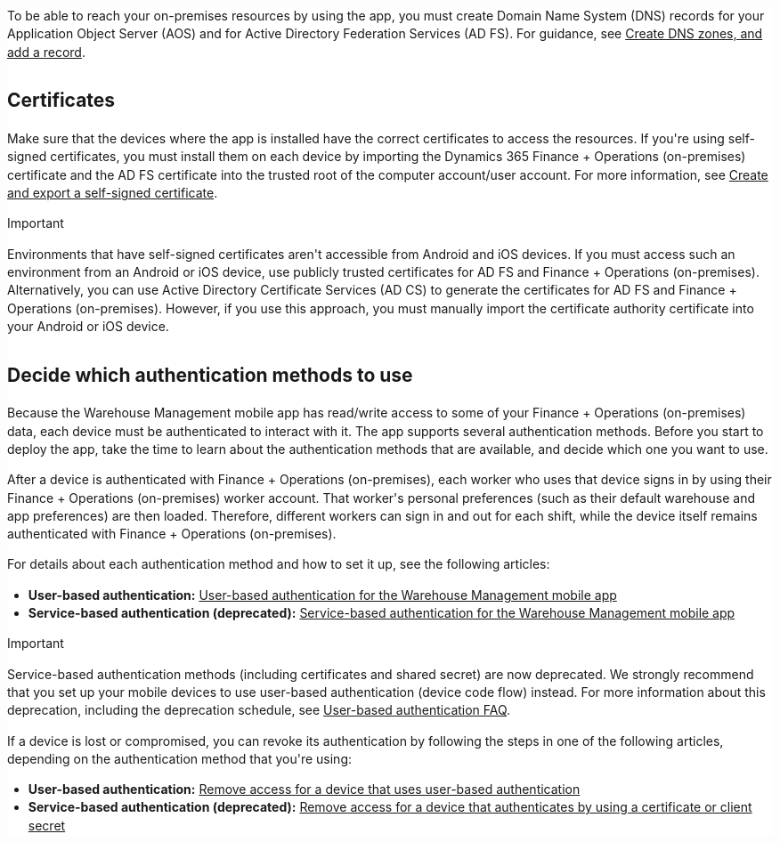 To be able to reach your on-premises resources by using the app, you must create Domain Name System (DNS) records for your Application Object Server (AOS) and for Active Directory Federation Services (AD&nbsp;FS). For guidance, see [Create DNS zones, and add a record](setup-deploy-on-premises-latest.md#setup).

## Certificates 

Make sure that the devices where the app is installed have the correct certificates to access the resources. If you're using self-signed certificates, you must install them on each device by importing the Dynamics 365 Finance + Operations (on-premises) certificate and the AD&nbsp;FS certificate into the trusted root of the computer account/user account. For more information, see [Create and export a self-signed certificate](/previous-versions/windows/it-pro/windows-server-2008-R2-and-2008/ff710475(v=ws.10)).

> [!IMPORTANT]
> Environments that have self-signed certificates aren't accessible from Android and iOS devices. If you must access such an environment from an Android or iOS device, use publicly trusted certificates for AD&nbsp;FS and Finance + Operations (on-premises). Alternatively, you can use Active Directory Certificate Services (AD&nbsp;CS) to generate the certificates for AD&nbsp;FS and Finance + Operations (on-premises). However, if you use this approach, you must manually import the certificate authority certificate into your Android or iOS device.

## <a name="authenticate"></a>Decide which authentication methods to use

Because the Warehouse Management mobile app has read/write access to some of your Finance + Operations (on-premises) data, each device must be authenticated to interact with it. The app supports several authentication methods. Before you start to deploy the app, take the time to learn about the authentication methods that are available, and decide which one you want to use.

After a device is authenticated with Finance + Operations (on-premises), each worker who uses that device signs in by using their Finance + Operations (on-premises) worker account. That worker's personal preferences (such as their default warehouse and app preferences) are then loaded. Therefore, different workers can sign in and out for each shift, while the device itself remains authenticated with Finance + Operations (on-premises).

For details about each authentication method and how to set it up, see the following articles:

- **User-based authentication:** [User-based authentication for the Warehouse Management mobile app](warehousing-onprem-serviceauth.md)
- **Service-based authentication (deprecated):** [Service-based authentication for the Warehouse Management mobile app](warehousing-onprem-userauth.md)

> [!IMPORTANT]
> Service-based authentication methods (including certificates and shared secret) are now deprecated. We strongly recommend that you set up your mobile devices to use user-based authentication (device code flow) instead. For more information about this deprecation, including the deprecation schedule, see [User-based authentication FAQ](../../../supply-chain/warehousing/warehouse-app-user-based-auth-faq.md).

If a device is lost or compromised, you can revoke its authentication by following the steps in one of the following articles, depending on the authentication method that you're using:

- **User-based authentication:** [Remove access for a device that uses user-based authentication](warehousing-onprem-userauth.md#revoke)
- **Service-based authentication (deprecated):** [Remove access for a device that authenticates by using a certificate or client secret](warehousing-onprem-serviceauth.md#revoke)

